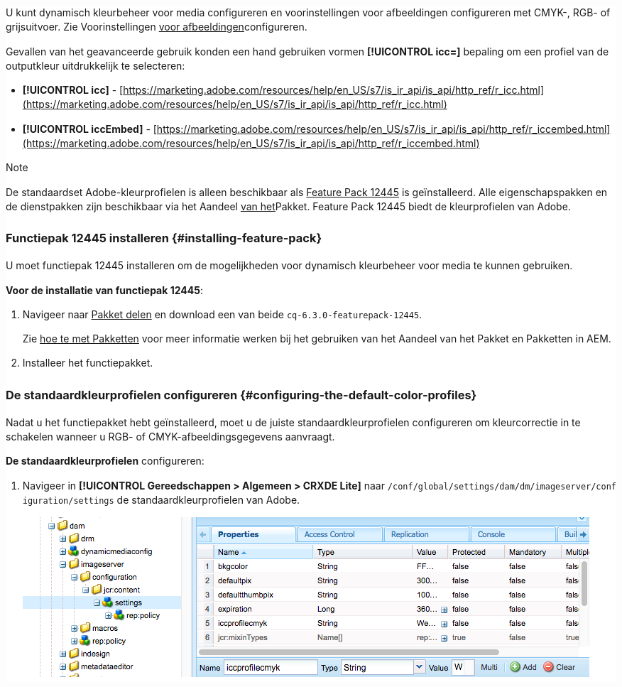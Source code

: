 U kunt dynamisch kleurbeheer voor media configureren en voorinstellingen voor afbeeldingen configureren met CMYK-, RGB- of grijsuitvoer. Zie Voorinstellingen [voor afbeeldingen](managing-image-presets.md)configureren.

Gevallen van het geavanceerde gebruik konden een hand gebruiken vormen **[!UICONTROL icc=]** bepaling om een profiel van de outputkleur uitdrukkelijk te selecteren:

* **[!UICONTROL icc]** - [https://marketing.adobe.com/resources/help/en_US/s7/is_ir_api/is_api/http_ref/r_icc.html](https://marketing.adobe.com/resources/help/en_US/s7/is_ir_api/is_api/http_ref/r_icc.html)

* **[!UICONTROL iccEmbed]** - [https://marketing.adobe.com/resources/help/en_US/s7/is_ir_api/is_api/http_ref/r_iccembed.html](https://marketing.adobe.com/resources/help/en_US/s7/is_ir_api/is_api/http_ref/r_iccembed.html)

>[!NOTE]
De standaardset Adobe-kleurprofielen is alleen beschikbaar als [Feature Pack 12445](https://www.adobeaemcloud.com/content/marketplace/marketplaceProxy.html?packagePath=/content/companies/public/adobe/packages/cq630/featurepack/cq-6.3.0-featurepack-12445) is geïnstalleerd. Alle eigenschapspakken en de dienstpakken zijn beschikbaar via het Aandeel [van het](https://www.adobeaemcloud.com/content/packageshare.html)Pakket. Feature Pack 12445 biedt de kleurprofielen van Adobe.

### Functiepak 12445 installeren {#installing-feature-pack}

U moet functiepak 12445 installeren om de mogelijkheden voor dynamisch kleurbeheer voor media te kunnen gebruiken.

**Voor de installatie van functiepak 12445**:

1. Navigeer naar [Pakket delen](https://www.adobeaemcloud.com/content/packageshare.html) en download een van beide `cq-6.3.0-featurepack-12445`.

   Zie [hoe te met Pakketten](/help/sites-administering/package-manager.md) voor meer informatie werken bij het gebruiken van het Aandeel van het Pakket en Pakketten in AEM.

1. Installeer het functiepakket.

### De standaardkleurprofielen configureren {#configuring-the-default-color-profiles}

Nadat u het functiepakket hebt geïnstalleerd, moet u de juiste standaardkleurprofielen configureren om kleurcorrectie in te schakelen wanneer u RGB- of CMYK-afbeeldingsgegevens aanvraagt.

**De standaardkleurprofielen** configureren:

1. Navigeer in **[!UICONTROL Gereedschappen > Algemeen > CRXDE Lite]** naar `/conf/global/settings/dam/dm/imageserver/configuration/settings` de standaardkleurprofielen van Adobe.

   ![chlimage_1-514](assets/chlimage_1-514.png)
